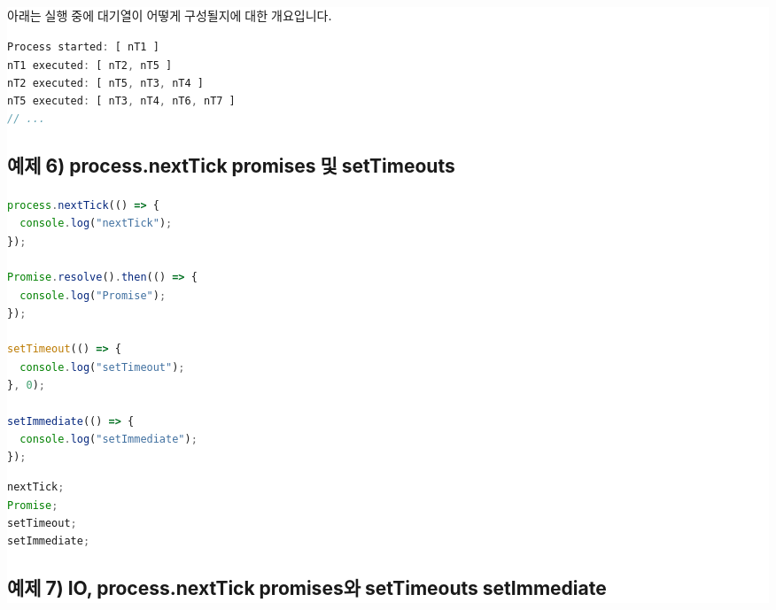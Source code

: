 아래는 실행 중에 대기열이 어떻게 구성될지에 대한 개요입니다.

```js
Process started: [ nT1 ]
nT1 executed: [ nT2, nT5 ]
nT2 executed: [ nT5, nT3, nT4 ]
nT5 executed: [ nT3, nT4, nT6, nT7 ]
// ...
```



<ins class="adsbygoogle"
     style="display:block"
     data-ad-client="ca-pub-4877378276818686"
     data-ad-slot="1898504329"
     data-ad-format="auto"
     data-full-width-responsive="true"></ins>

<script>
     (adsbygoogle = window.adsbygoogle || []).push({});
</script>

## 예제 6) process.nextTick promises 및 setTimeouts

```js
process.nextTick(() => {
  console.log("nextTick");
});

Promise.resolve().then(() => {
  console.log("Promise");
});

setTimeout(() => {
  console.log("setTimeout");
}, 0);

setImmediate(() => {
  console.log("setImmediate");
});
```

```js
nextTick;
Promise;
setTimeout;
setImmediate;
```

## 예제 7) IO, process.nextTick promises와 setTimeouts setImmediate


